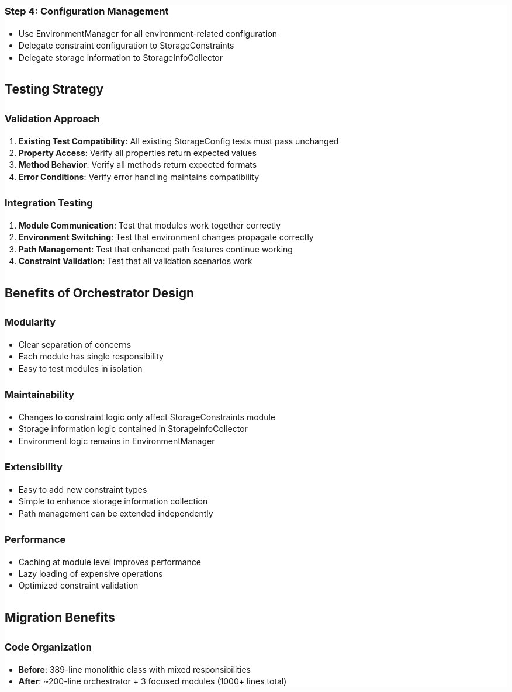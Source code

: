 ### Step 4: Configuration Management
- Use EnvironmentManager for all environment-related configuration
- Delegate constraint configuration to StorageConstraints
- Delegate storage information to StorageInfoCollector

## Testing Strategy

### Validation Approach
1. **Existing Test Compatibility**: All existing StorageConfig tests must pass unchanged
2. **Property Access**: Verify all properties return expected values
3. **Method Behavior**: Verify all methods return expected formats
4. **Error Conditions**: Verify error handling maintains compatibility

### Integration Testing
1. **Module Communication**: Test that modules work together correctly
2. **Environment Switching**: Test that environment changes propagate correctly
3. **Path Management**: Test that enhanced path features continue working
4. **Constraint Validation**: Test that all validation scenarios work

## Benefits of Orchestrator Design

### Modularity
- Clear separation of concerns
- Each module has single responsibility
- Easy to test modules in isolation

### Maintainability  
- Changes to constraint logic only affect StorageConstraints module
- Storage information logic contained in StorageInfoCollector
- Environment logic remains in EnvironmentManager

### Extensibility
- Easy to add new constraint types
- Simple to enhance storage information collection
- Path management can be extended independently

### Performance
- Caching at module level improves performance
- Lazy loading of expensive operations
- Optimized constraint validation

## Migration Benefits

### Code Organization
- **Before**: 389-line monolithic class with mixed responsibilities
- **After**: ~200-line orchestrator + 3 focused modules (1000+ lines total)
